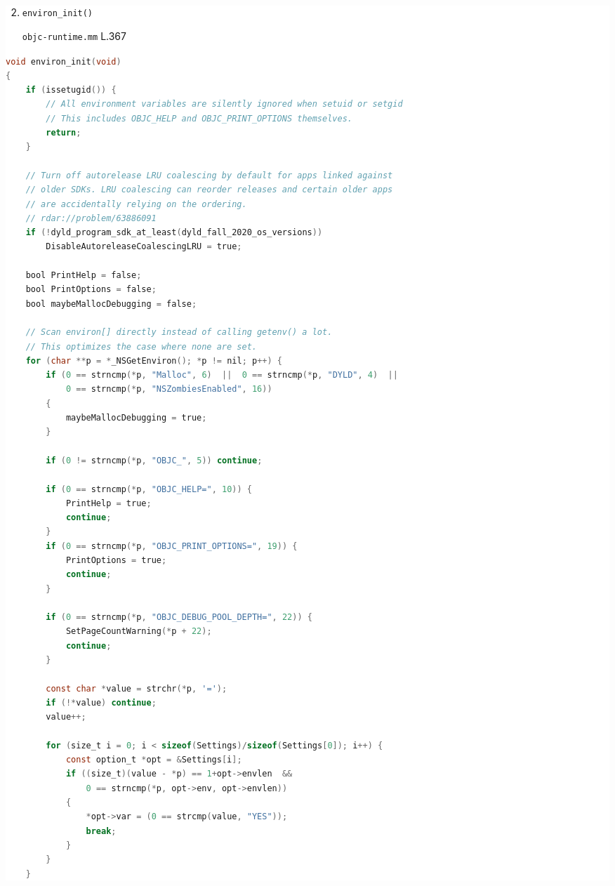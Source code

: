 


2.   `environ_init()`

     `objc-runtime.mm` L.367

```objective-c
void environ_init(void) 
{
    if (issetugid()) {
        // All environment variables are silently ignored when setuid or setgid
        // This includes OBJC_HELP and OBJC_PRINT_OPTIONS themselves.
        return;
    } 

    // Turn off autorelease LRU coalescing by default for apps linked against
    // older SDKs. LRU coalescing can reorder releases and certain older apps
    // are accidentally relying on the ordering.
    // rdar://problem/63886091
    if (!dyld_program_sdk_at_least(dyld_fall_2020_os_versions))
        DisableAutoreleaseCoalescingLRU = true;

    bool PrintHelp = false;
    bool PrintOptions = false;
    bool maybeMallocDebugging = false;

    // Scan environ[] directly instead of calling getenv() a lot.
    // This optimizes the case where none are set.
    for (char **p = *_NSGetEnviron(); *p != nil; p++) {
        if (0 == strncmp(*p, "Malloc", 6)  ||  0 == strncmp(*p, "DYLD", 4)  ||  
            0 == strncmp(*p, "NSZombiesEnabled", 16))
        {
            maybeMallocDebugging = true;
        }

        if (0 != strncmp(*p, "OBJC_", 5)) continue;
        
        if (0 == strncmp(*p, "OBJC_HELP=", 10)) {
            PrintHelp = true;
            continue;
        }
        if (0 == strncmp(*p, "OBJC_PRINT_OPTIONS=", 19)) {
            PrintOptions = true;
            continue;
        }
        
        if (0 == strncmp(*p, "OBJC_DEBUG_POOL_DEPTH=", 22)) {
            SetPageCountWarning(*p + 22);
            continue;
        }

        const char *value = strchr(*p, '=');
        if (!*value) continue;
        value++;
        
        for (size_t i = 0; i < sizeof(Settings)/sizeof(Settings[0]); i++) {
            const option_t *opt = &Settings[i];
            if ((size_t)(value - *p) == 1+opt->envlen  &&  
                0 == strncmp(*p, opt->env, opt->envlen))
            {
                *opt->var = (0 == strcmp(value, "YES"));
                break;
            }
        }
    }
```